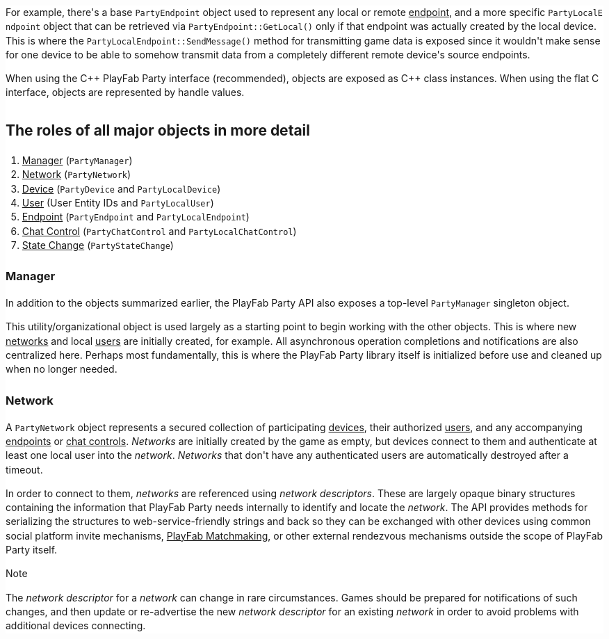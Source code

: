 For example, there's a base `PartyEndpoint` object used to represent any local or remote [endpoint](#endpoint), and a more specific `PartyLocalEndpoint` object that can be retrieved via `PartyEndpoint::GetLocal()` only if that endpoint was actually created by the local device. This is where the `PartyLocalEndpoint::SendMessage()` method for transmitting game data is exposed since it wouldn't make sense for one device to be able to somehow transmit data from a completely different remote device's source endpoints.

When using the C++ PlayFab Party interface (recommended), objects are exposed as C++ class instances.
When using the flat C interface, objects are represented by handle values.

## The roles of all major objects in more detail

1. [Manager](#manager) (`PartyManager`)
2. [Network](#network) (`PartyNetwork`)
3. [Device](#device) (`PartyDevice` and `PartyLocalDevice`)
4. [User](#user) (User Entity IDs and `PartyLocalUser`)
5. [Endpoint](#endpoint) (`PartyEndpoint` and `PartyLocalEndpoint`)
6. [Chat Control](#chat-control) (`PartyChatControl` and `PartyLocalChatControl`)
7. [State Change](#state-change) (`PartyStateChange`)

### Manager

In addition to the objects summarized earlier, the PlayFab Party API also exposes a top-level `PartyManager` singleton object.

This utility/organizational object is used largely as a starting point to begin working with the other objects.
This is where new [networks](#network) and local [users](#user) are initially created, for example. All asynchronous operation completions and notifications are also centralized here. Perhaps most fundamentally, this is where the PlayFab Party library itself is initialized before use and cleaned up when no longer needed.

### Network

A `PartyNetwork` object represents a secured collection of participating [devices](#device), their authorized [users](#user), and any accompanying [endpoints](#endpoint) or [chat controls](#chat-control).
*Networks* are initially created by the game as empty, but devices connect to them and authenticate at least one local user into the *network*.
*Networks* that don't have any authenticated users are automatically destroyed after a timeout.

In order to connect to them, *networks* are referenced using *network descriptors*.
These are largely opaque binary structures containing the information that PlayFab Party needs internally to identify and locate the *network*.
The API provides methods for serializing the structures to web-service-friendly strings and back so they can be exchanged with other devices using common social platform invite mechanisms, [PlayFab Matchmaking](../matchmaking/index.md), or other external rendezvous mechanisms outside the scope of PlayFab Party itself.
> [!NOTE]
> The *network descriptor* for a *network* can change in rare circumstances.
> Games should be prepared for notifications of such changes, and then update or re-advertise the new *network descriptor* for an existing *network* in order to avoid problems with additional devices connecting.
